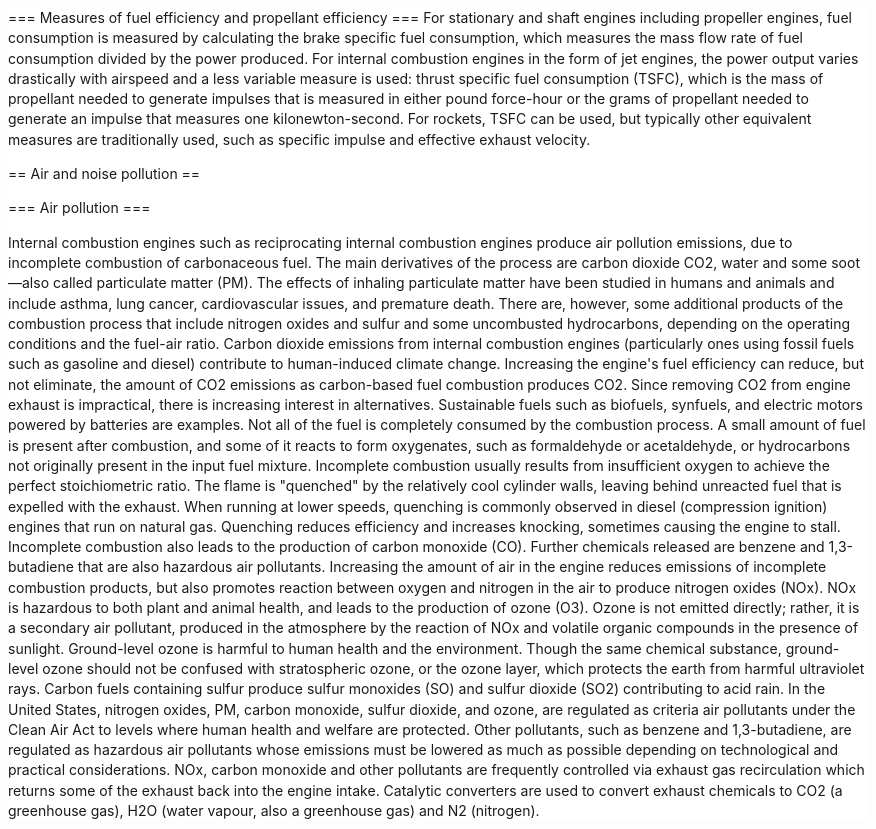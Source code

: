 
=== Measures of fuel efficiency and propellant efficiency ===
For stationary and shaft engines including propeller engines, fuel consumption is measured by calculating the brake specific fuel consumption, which measures the mass flow rate of fuel consumption divided by the power produced.
For internal combustion engines in the form of jet engines, the power output varies drastically with airspeed and a less variable measure is used: thrust specific fuel consumption (TSFC), which is the mass of propellant needed to generate impulses that is measured in either pound force-hour or the grams of propellant needed to generate an impulse that measures one kilonewton-second.
For rockets, TSFC can be used, but typically other equivalent measures are traditionally used, such as specific impulse and effective exhaust velocity.


== Air and noise pollution ==


=== Air pollution ===

Internal combustion engines such as reciprocating internal combustion engines produce air pollution emissions, due to incomplete combustion of carbonaceous fuel. The main derivatives of the process are carbon dioxide CO2, water and some soot—also called particulate matter (PM). The effects of inhaling particulate matter have been studied in humans and animals and include asthma, lung cancer, cardiovascular issues, and premature death. There are, however, some additional products of the combustion process that include nitrogen oxides and sulfur and some uncombusted hydrocarbons, depending on the operating conditions and the fuel-air ratio.
Carbon dioxide emissions from internal combustion engines (particularly ones using fossil fuels such as gasoline and diesel) contribute to human-induced climate change.  Increasing the engine's fuel efficiency can reduce, but not eliminate, the amount of CO2 emissions as carbon-based fuel combustion produces CO2.  Since removing CO2 from engine exhaust is impractical, there is increasing interest in alternatives.  Sustainable fuels such as biofuels, synfuels, and electric motors powered by batteries are examples.
Not all of the fuel is completely consumed by the combustion process. A small amount of fuel is present after combustion, and some of it reacts to form oxygenates, such as formaldehyde or acetaldehyde, or hydrocarbons not originally present in the input fuel mixture. Incomplete combustion usually results from insufficient oxygen to achieve the perfect stoichiometric ratio. The flame is "quenched" by the relatively cool cylinder walls, leaving behind unreacted fuel that is expelled with the exhaust. When running at lower speeds, quenching is commonly observed in diesel (compression ignition) engines that run on natural gas. Quenching reduces efficiency and increases knocking, sometimes causing the engine to stall. Incomplete combustion also leads to the production of carbon monoxide (CO). Further chemicals released are benzene and 1,3-butadiene that are also hazardous air pollutants.
Increasing the amount of air in the engine reduces emissions of incomplete combustion products, but also promotes reaction between oxygen and nitrogen in the air to produce nitrogen oxides (NOx). NOx is hazardous to both plant and animal health, and leads to the production of ozone (O3). Ozone is not emitted directly; rather, it is a secondary air pollutant, produced in the atmosphere by the reaction of NOx and volatile organic compounds in the presence of sunlight. Ground-level ozone is harmful to human health and the environment. Though the same chemical substance, ground-level ozone should not be confused with stratospheric ozone, or the ozone layer, which protects the earth from harmful ultraviolet rays.
Carbon fuels containing sulfur produce sulfur monoxides (SO) and sulfur dioxide (SO2) contributing to acid rain.
In the United States, nitrogen oxides, PM, carbon monoxide, sulfur dioxide, and ozone, are regulated as criteria air pollutants under the Clean Air Act to levels where human health and welfare are protected. Other pollutants, such as benzene and 1,3-butadiene, are regulated as hazardous air pollutants whose emissions must be lowered as much as possible depending on technological and practical considerations.
NOx, carbon monoxide and other pollutants are frequently controlled via exhaust gas recirculation which returns some of the exhaust back into the engine intake.  Catalytic converters are used to convert exhaust chemicals to CO2 (a greenhouse gas), H2O (water vapour, also a greenhouse gas) and N2 (nitrogen).
